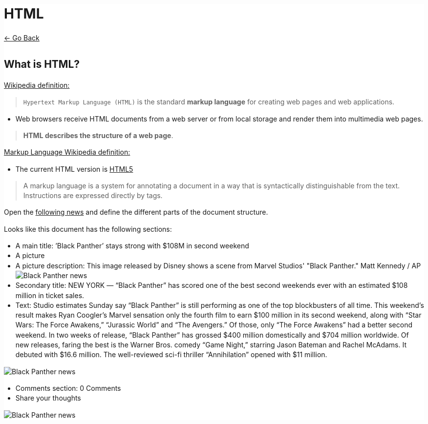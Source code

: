 # HTML

[<- Go Back](README.md)

## What is HTML?

[Wikipedia definition:](https://en.wikipedia.org/wiki/HTML)

> `Hypertext Markup Language (HTML)` is the standard **markup language** for creating web pages and web applications.

* Web browsers receive HTML documents from a web server or from local storage and render them into multimedia web pages. 

> **HTML describes the structure of a web page**.

[Markup Language Wikipedia definition:](https://en.wikipedia.org/wiki/Markup_language)

* The current HTML version is [HTML5](https://en.wikipedia.org/wiki/HTML5)

> A markup language is a system for annotating a document in a way that is syntactically distinguishable from the text. Instructions are expressed directly by tags.

Open the [following news](http://winnipegsun.com/entertainment/movies/black-panther-stays-strong-with-108m-in-second-weekend/wcm/80188f8d-d8e3-4f62-95c7-a2231784eb1b) and define the different parts of the document structure.

Looks like this document has the following sections:

* A main title: ’Black Panther’ stays strong with $108M in second weekend
* A picture
* A picture description: This image released by Disney shows a scene from Marvel Studios' "Black Panther." Matt Kennedy / AP
![Black Panther news](resources/html/html_news.png)
* Secondary title: NEW YORK — “Black Panther” has scored one of the best second weekends ever with an estimated $108 million in ticket sales.
* Text:
Studio estimates Sunday say “Black Panther” is still performing as one of the top blockbusters of all time. This weekend’s result makes Ryan Coogler’s Marvel sensation only the fourth film to earn $100 million in its second weekend, along with “Star Wars: The Force Awakens,” “Jurassic World” and “The Avengers.”
Of those, only “The Force Awakens” had a better second weekend.
In two weeks of release, “Black Panther” has grossed $400 million domestically and $704 million worldwide.
Of new releases, faring the best is the Warner Bros. comedy “Game Night,” starring Jason Bateman and Rachel McAdams. It debuted with $16.6 million.
The well-reviewed sci-fi thriller “Annihilation” opened with $11 million.

![Black Panther news](resources/html/html_news_content.png)

* Comments section: 0 Comments
* Share your thoughts

![Black Panther news](resources/html/html_news_comments_title.png)

